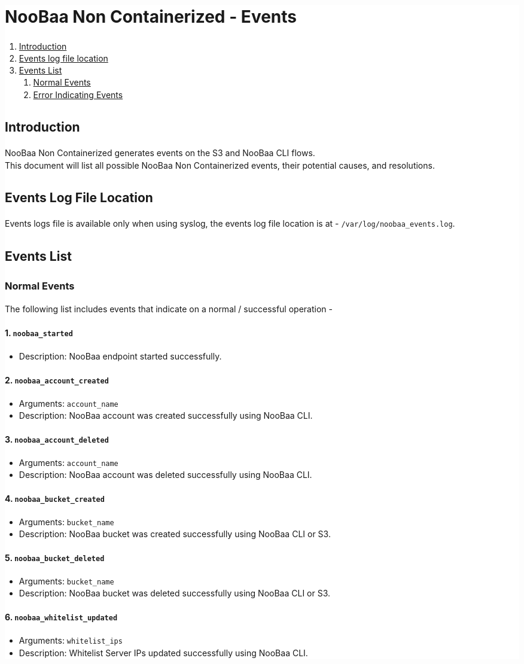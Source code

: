 # NooBaa Non Containerized - Events

1. [Introduction](#introduction)
2. [Events log file location](#events-log-file-location)
3. [Events List](#events-list)
   1. [Normal Events](#normal-events)
   1. [Error Indicating Events](#error-indicating-events)

## Introduction

NooBaa Non Containerized generates events on the S3 and NooBaa CLI flows.  
This document will list all possible NooBaa Non Containerized events, their potential causes, and resolutions.

## Events Log File Location

Events logs file is available only when using syslog, the events log file location is at - `/var/log/noobaa_events.log`.

## Events List

### Normal Events

The following list includes events that indicate on a normal / successful operation -

#### 1. `noobaa_started`

- Description: NooBaa endpoint started successfully.

#### 2. `noobaa_account_created`

- Arguments: `account_name`
- Description: NooBaa account was created successfully using NooBaa CLI.

#### 3. `noobaa_account_deleted`

- Arguments: `account_name`
- Description: NooBaa account was deleted successfully using NooBaa CLI.

#### 4. `noobaa_bucket_created`

- Arguments: `bucket_name`
- Description: NooBaa bucket was created successfully using NooBaa CLI or S3.

#### 5. `noobaa_bucket_deleted`

- Arguments: `bucket_name`
- Description: NooBaa bucket was deleted successfully using NooBaa CLI or S3.

#### 6. `noobaa_whitelist_updated`

- Arguments: `whitelist_ips`
- Description: Whitelist Server IPs updated successfully using NooBaa CLI.
